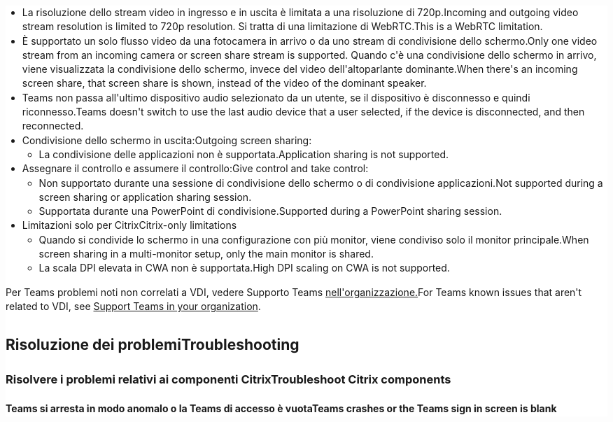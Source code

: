 - <span data-ttu-id="a3fff-408">La risoluzione dello stream video in ingresso e in uscita è limitata a una risoluzione di 720p.</span><span class="sxs-lookup"><span data-stu-id="a3fff-408">Incoming and outgoing video stream resolution is limited to 720p resolution.</span></span> <span data-ttu-id="a3fff-409">Si tratta di una limitazione di WebRTC.</span><span class="sxs-lookup"><span data-stu-id="a3fff-409">This is a WebRTC limitation.</span></span>
- <span data-ttu-id="a3fff-410">È supportato un solo flusso video da una fotocamera in arrivo o da uno stream di condivisione dello schermo.</span><span class="sxs-lookup"><span data-stu-id="a3fff-410">Only one video stream from an incoming camera or screen share stream is supported.</span></span> <span data-ttu-id="a3fff-411">Quando c'è una condivisione dello schermo in arrivo, viene visualizzata la condivisione dello schermo, invece del video dell'altoparlante dominante.</span><span class="sxs-lookup"><span data-stu-id="a3fff-411">When there's an incoming screen share, that screen share is shown, instead of the video of the dominant speaker.</span></span>
- <span data-ttu-id="a3fff-412">Teams non passa all'ultimo dispositivo audio selezionato da un utente, se il dispositivo è disconnesso e quindi riconnesso.</span><span class="sxs-lookup"><span data-stu-id="a3fff-412">Teams doesn't switch to use the last audio device that a user selected, if the device is disconnected, and then reconnected.</span></span>
- <span data-ttu-id="a3fff-413">Condivisione dello schermo in uscita:</span><span class="sxs-lookup"><span data-stu-id="a3fff-413">Outgoing screen sharing:</span></span>
    - <span data-ttu-id="a3fff-414">La condivisione delle applicazioni non è supportata.</span><span class="sxs-lookup"><span data-stu-id="a3fff-414">Application sharing is not supported.</span></span>
- <span data-ttu-id="a3fff-415">Assegnare il controllo e assumere il controllo:</span><span class="sxs-lookup"><span data-stu-id="a3fff-415">Give control and take control:</span></span>
    - <span data-ttu-id="a3fff-416">Non supportato durante una sessione di condivisione dello schermo o di condivisione applicazioni.</span><span class="sxs-lookup"><span data-stu-id="a3fff-416">Not supported during a screen sharing or application sharing session.</span></span>
    - <span data-ttu-id="a3fff-417">Supportata durante una PowerPoint di condivisione.</span><span class="sxs-lookup"><span data-stu-id="a3fff-417">Supported during a PowerPoint sharing session.</span></span>
- <span data-ttu-id="a3fff-418">Limitazioni solo per Citrix</span><span class="sxs-lookup"><span data-stu-id="a3fff-418">Citrix-only limitations</span></span>
    - <span data-ttu-id="a3fff-419">Quando si condivide lo schermo in una configurazione con più monitor, viene condiviso solo il monitor principale.</span><span class="sxs-lookup"><span data-stu-id="a3fff-419">When screen sharing in a multi-monitor setup, only the main monitor is shared.</span></span>
    - <span data-ttu-id="a3fff-420">La scala DPI elevata in CWA non è supportata.</span><span class="sxs-lookup"><span data-stu-id="a3fff-420">High DPI scaling on CWA is not supported.</span></span>

<span data-ttu-id="a3fff-421">Per Teams problemi noti non correlati a VDI, vedere Supporto Teams [nell'organizzazione.](/MicrosoftTeams/troubleshoot/teams-welcome)</span><span class="sxs-lookup"><span data-stu-id="a3fff-421">For Teams known issues that aren't related to VDI, see [Support Teams in your organization](/MicrosoftTeams/troubleshoot/teams-welcome).</span></span>

## <a name="troubleshooting"></a><span data-ttu-id="a3fff-422">Risoluzione dei problemi</span><span class="sxs-lookup"><span data-stu-id="a3fff-422">Troubleshooting</span></span>

### <a name="troubleshoot-citrix-components"></a><span data-ttu-id="a3fff-423">Risolvere i problemi relativi ai componenti Citrix</span><span class="sxs-lookup"><span data-stu-id="a3fff-423">Troubleshoot Citrix components</span></span>

#### <a name="teams-crashes-or-the-teams-sign-in-screen-is-blank"></a><span data-ttu-id="a3fff-424">Teams si arresta in modo anomalo o la Teams di accesso è vuota</span><span class="sxs-lookup"><span data-stu-id="a3fff-424">Teams crashes or the Teams sign in screen is blank</span></span>
